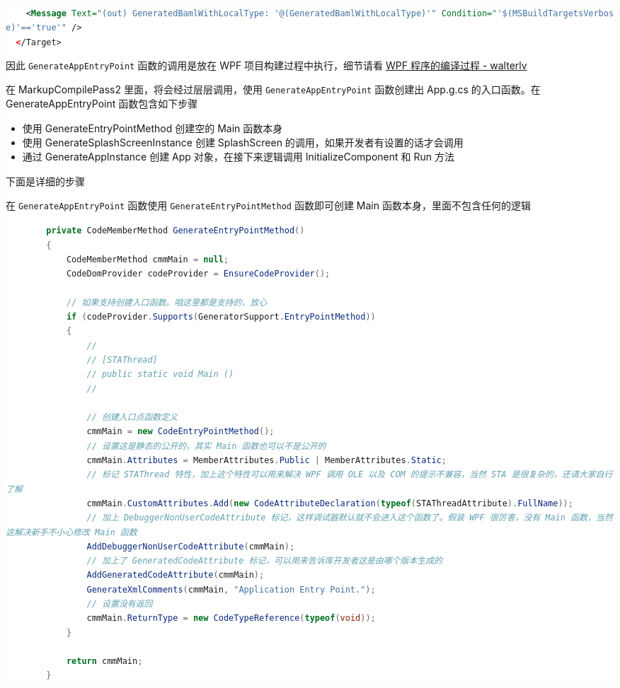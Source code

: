 ```xml
    <Message Text="(out) GeneratedBamlWithLocalType: '@(GeneratedBamlWithLocalType)'" Condition="'$(MSBuildTargetsVerbose)'=='true'" />
  </Target>
```

因此 `GenerateAppEntryPoint` 函数的调用是放在 WPF 项目构建过程中执行，细节请看 [WPF 程序的编译过程 - walterlv](https://blog.walterlv.com/post/how-wpf-assemblies-are-compiled.html )

在 MarkupCompilePass2 里面，将会经过层层调用，使用 `GenerateAppEntryPoint` 函数创建出 App.g.cs 的入口函数。在 GenerateAppEntryPoint 函数包含如下步骤

- 使用 GenerateEntryPointMethod 创建空的 Main 函数本身
- 使用 GenerateSplashScreenInstance 创建 SplashScreen 的调用，如果开发者有设置的话才会调用
- 通过 GenerateAppInstance 创建 App 对象，在接下来逻辑调用 InitializeComponent 和 Run 方法

下面是详细的步骤

在 `GenerateAppEntryPoint` 函数使用 `GenerateEntryPointMethod` 函数即可创建 Main 函数本身，里面不包含任何的逻辑

```csharp
        private CodeMemberMethod GenerateEntryPointMethod()
        {
            CodeMemberMethod cmmMain = null;
            CodeDomProvider codeProvider = EnsureCodeProvider();

            // 如果支持创建入口函数。咱这里都是支持的，放心
            if (codeProvider.Supports(GeneratorSupport.EntryPointMethod))
            {
                //
                // [STAThread]
                // public static void Main ()
                //
                
                // 创建入口点函数定义
                cmmMain = new CodeEntryPointMethod();
                // 设置这是静态的公开的，其实 Main 函数也可以不是公开的
                cmmMain.Attributes = MemberAttributes.Public | MemberAttributes.Static;
                // 标记 STAThread 特性，加上这个特性可以用来解决 WPF 调用 OLE 以及 COM 的提示不兼容，当然 STA 是很复杂的，还请大家自行了解
                cmmMain.CustomAttributes.Add(new CodeAttributeDeclaration(typeof(STAThreadAttribute).FullName));
                // 加上 DebuggerNonUserCodeAttribute 标记，这样调试器默认就不会进入这个函数了。假装 WPF 很厉害，没有 Main 函数，当然这解决新手不小心修改 Main 函数
                AddDebuggerNonUserCodeAttribute(cmmMain);
                // 加上了 GeneratedCodeAttribute 标记，可以用来告诉库开发者这是由哪个版本生成的
                AddGeneratedCodeAttribute(cmmMain);
                GenerateXmlComments(cmmMain, "Application Entry Point.");
                // 设置没有返回
                cmmMain.ReturnType = new CodeTypeReference(typeof(void));
            }

            return cmmMain;
        }
```
